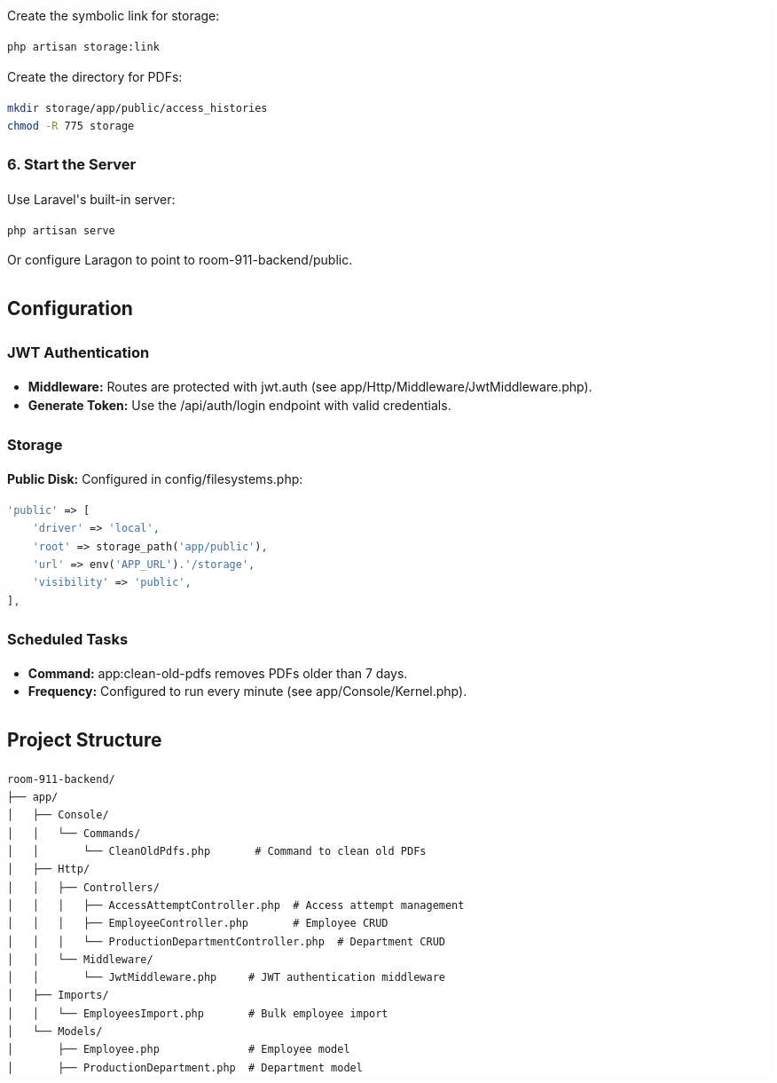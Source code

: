 Create the symbolic link for storage:

```bash
php artisan storage:link
```

Create the directory for PDFs:

```bash
mkdir storage/app/public/access_histories
chmod -R 775 storage
```

### 6. Start the Server

Use Laravel's built-in server:

```bash
php artisan serve
```

Or configure Laragon to point to room-911-backend/public.

## Configuration

### JWT Authentication

- **Middleware:** Routes are protected with jwt.auth (see app/Http/Middleware/JwtMiddleware.php).
- **Generate Token:** Use the /api/auth/login endpoint with valid credentials.

### Storage

**Public Disk:** Configured in config/filesystems.php:

```php
'public' => [
    'driver' => 'local',
    'root' => storage_path('app/public'),
    'url' => env('APP_URL').'/storage',
    'visibility' => 'public',
],
```

### Scheduled Tasks

- **Command:** app:clean-old-pdfs removes PDFs older than 7 days.
- **Frequency:** Configured to run every minute (see app/Console/Kernel.php).

## Project Structure

```
room-911-backend/
├── app/
│   ├── Console/
│   │   └── Commands/
│   │       └── CleanOldPdfs.php       # Command to clean old PDFs
│   ├── Http/
│   │   ├── Controllers/
│   │   │   ├── AccessAttemptController.php  # Access attempt management
│   │   │   ├── EmployeeController.php       # Employee CRUD
│   │   │   └── ProductionDepartmentController.php  # Department CRUD
│   │   └── Middleware/
│   │       └── JwtMiddleware.php     # JWT authentication middleware
│   ├── Imports/
│   │   └── EmployeesImport.php       # Bulk employee import
│   └── Models/
│       ├── Employee.php              # Employee model
│       ├── ProductionDepartment.php  # Department model
```